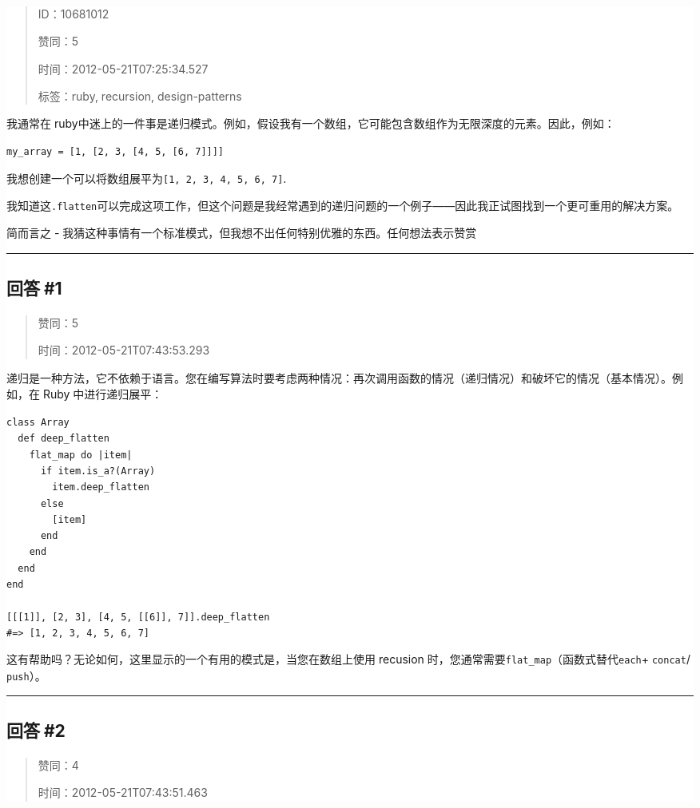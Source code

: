 > ID：10681012
> 
> 赞同：5
> 
> 时间：2012-05-21T07:25:34.527
> 
> 标签：ruby, recursion, design-patterns

我通常在 ruby​​ 中迷上的一件事是递归模式。例如，假设我有一个数组，它可能包含数组作为无限深度的元素。因此，例如：

```
my_array = [1, [2, 3, [4, 5, [6, 7]]]] 
```

我想创建一个可以将数组展平为`[1, 2, 3, 4, 5, 6, 7]`.

我知道这`.flatten`可以完成这项工作，但这个问题是我经常遇到的递归问题的一个例子——因此我正试图找到一个更可重用的解决方案。

简而言之 - 我猜这种事情有一个标准模式，但我想不出任何特别优雅的东西。任何想法表示赞赏

* * *

## 回答 #1

> 赞同：5
> 
> 时间：2012-05-21T07:43:53.293

递归是一种方法，它不依赖于语言。您在编写算法时要考虑两种情况：再次调用函数的情况（递归情况）和破坏它的情况（基本情况）。例如，在 Ruby 中进行递归展平：

```
class Array
  def deep_flatten
    flat_map do |item|
      if item.is_a?(Array)
        item.deep_flatten
      else
        [item]
      end
    end
  end
end 

[[[1]], [2, 3], [4, 5, [[6]], 7]].deep_flatten
#=> [1, 2, 3, 4, 5, 6, 7] 
```

这有帮助吗？无论如何，这里显示的一个有用的模式是，当您在数组上使用 recusion 时，您通常需要`flat_map`（函数式替代`each`+ `concat`/ `push`）。

* * *

## 回答 #2

> 赞同：4
> 
> 时间：2012-05-21T07:43:51.463

